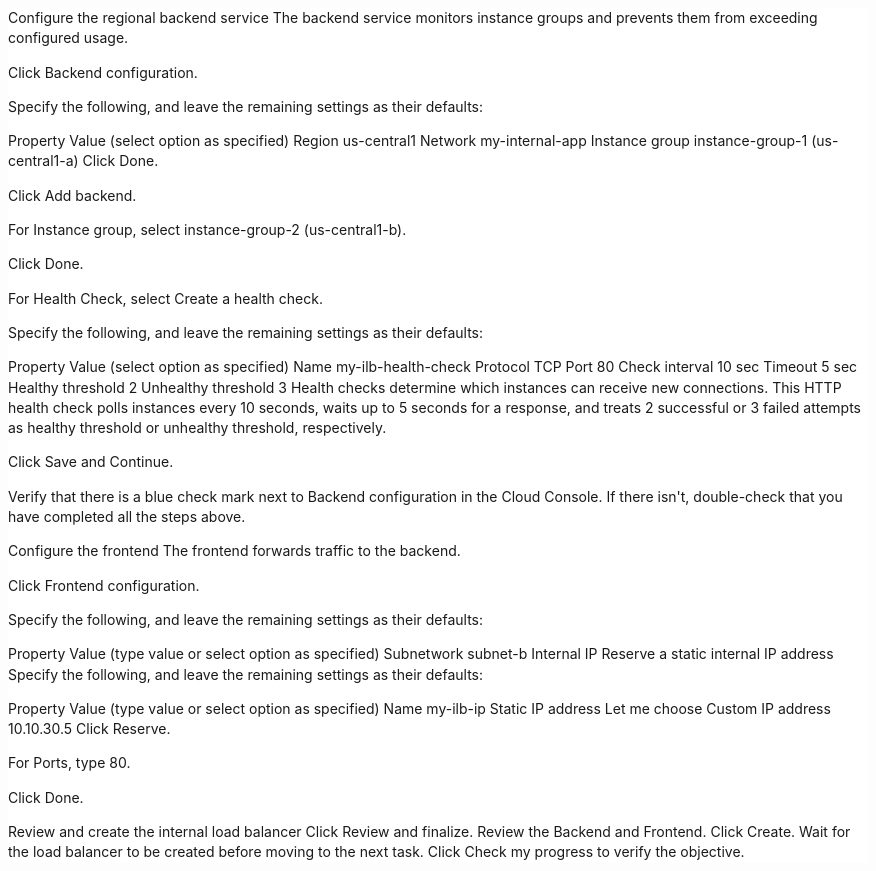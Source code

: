 Configure the regional backend service
The backend service monitors instance groups and prevents them from exceeding configured usage.

Click Backend configuration.

Specify the following, and leave the remaining settings as their defaults:

Property	Value (select option as specified)
Region	us-central1
Network	my-internal-app
Instance group	instance-group-1 (us-central1-a)
Click Done.

Click Add backend.

For Instance group, select instance-group-2 (us-central1-b).

Click Done.

For Health Check, select Create a health check.

Specify the following, and leave the remaining settings as their defaults:

Property	Value (select option as specified)
Name	my-ilb-health-check
Protocol	TCP
Port	80
Check interval	10 sec
Timeout	5 sec
Healthy threshold	2
Unhealthy threshold	3
Health checks determine which instances can receive new connections. This HTTP health check polls instances every 10 seconds, waits up to 5 seconds for a response, and treats 2 successful or 3 failed attempts as healthy threshold or unhealthy threshold, respectively.

Click Save and Continue.

Verify that there is a blue check mark next to Backend configuration in the Cloud Console. If there isn't, double-check that you have completed all the steps above.

Configure the frontend
The frontend forwards traffic to the backend.

Click Frontend configuration.

Specify the following, and leave the remaining settings as their defaults:

Property	Value (type value or select option as specified)
Subnetwork	subnet-b
Internal IP	Reserve a static internal IP address
Specify the following, and leave the remaining settings as their defaults:

Property	Value (type value or select option as specified)
Name	my-ilb-ip
Static IP address	Let me choose
Custom IP address	10.10.30.5
Click Reserve.

For Ports, type 80.

Click Done.

Review and create the internal load balancer
Click Review and finalize.
Review the Backend and Frontend.
Click Create. Wait for the load balancer to be created before moving to the next task.
Click Check my progress to verify the objective.

